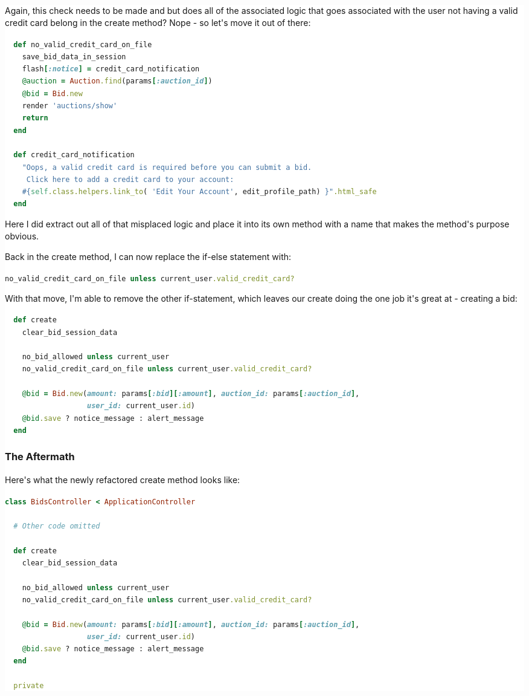 Again, this check needs to be made and but does all of the associated logic that goes associated with the user not having a valid credit card belong in the create method? Nope - so let's move it out of there:

```ruby
  def no_valid_credit_card_on_file
    save_bid_data_in_session
    flash[:notice] = credit_card_notification
    @auction = Auction.find(params[:auction_id])
    @bid = Bid.new
    render 'auctions/show'
    return
  end

  def credit_card_notification
    "Oops, a valid credit card is required before you can submit a bid.
     Click here to add a credit card to your account:
    #{self.class.helpers.link_to( 'Edit Your Account', edit_profile_path) }".html_safe
  end
```

Here I did extract out all of that misplaced logic and place it into its own method with a name that makes the method's purpose obvious. 

Back in the create method, I can now replace the if-else statement with:

```ruby
no_valid_credit_card_on_file unless current_user.valid_credit_card?
```

With that move, I'm able to remove the other if-statement, which leaves our create doing the one job it's great at - creating a bid:

```ruby
  def create
    clear_bid_session_data

    no_bid_allowed unless current_user
    no_valid_credit_card_on_file unless current_user.valid_credit_card?

    @bid = Bid.new(amount: params[:bid][:amount], auction_id: params[:auction_id],
                   user_id: current_user.id)
    @bid.save ? notice_message : alert_message
  end
```

### The Aftermath

Here's what the newly refactored create method looks like:

```ruby
class BidsController < ApplicationController

  # Other code omitted
	
  def create
    clear_bid_session_data

    no_bid_allowed unless current_user
    no_valid_credit_card_on_file unless current_user.valid_credit_card?

    @bid = Bid.new(amount: params[:bid][:amount], auction_id: params[:auction_id],
                   user_id: current_user.id)
    @bid.save ? notice_message : alert_message
  end

  private

```